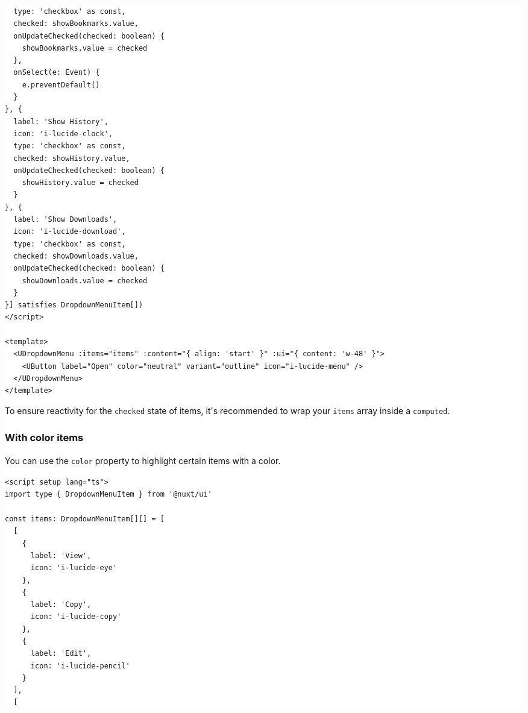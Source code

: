 ```vue [DropdownMenuCheckboxItemsExample.vue]
  type: 'checkbox' as const,
  checked: showBookmarks.value,
  onUpdateChecked(checked: boolean) {
    showBookmarks.value = checked
  },
  onSelect(e: Event) {
    e.preventDefault()
  }
}, {
  label: 'Show History',
  icon: 'i-lucide-clock',
  type: 'checkbox' as const,
  checked: showHistory.value,
  onUpdateChecked(checked: boolean) {
    showHistory.value = checked
  }
}, {
  label: 'Show Downloads',
  icon: 'i-lucide-download',
  type: 'checkbox' as const,
  checked: showDownloads.value,
  onUpdateChecked(checked: boolean) {
    showDownloads.value = checked
  }
}] satisfies DropdownMenuItem[])
</script>

<template>
  <UDropdownMenu :items="items" :content="{ align: 'start' }" :ui="{ content: 'w-48' }">
    <UButton label="Open" color="neutral" variant="outline" icon="i-lucide-menu" />
  </UDropdownMenu>
</template>
```

<note>

To ensure reactivity for the `checked` state of items, it's recommended to wrap your `items` array inside a `computed`.

</note>

### With color items

You can use the `color` property to highlight certain items with a color.

```vue [DropdownMenuColorItemsExample.vue]
<script setup lang="ts">
import type { DropdownMenuItem } from '@nuxt/ui'

const items: DropdownMenuItem[][] = [
  [
    {
      label: 'View',
      icon: 'i-lucide-eye'
    },
    {
      label: 'Copy',
      icon: 'i-lucide-copy'
    },
    {
      label: 'Edit',
      icon: 'i-lucide-pencil'
    }
  ],
  [
```